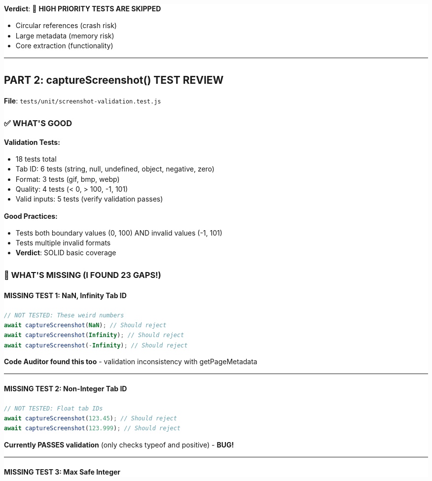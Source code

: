 **Verdict**: 🚨 **HIGH PRIORITY TESTS ARE SKIPPED**

- Circular references (crash risk)
- Large metadata (memory risk)
- Core extraction (functionality)

---

## PART 2: captureScreenshot() TEST REVIEW

**File**: `tests/unit/screenshot-validation.test.js`

### ✅ WHAT'S GOOD

**Validation Tests:**

- 18 tests total
- Tab ID: 6 tests (string, null, undefined, object, negative, zero)
- Format: 3 tests (gif, bmp, webp)
- Quality: 4 tests (< 0, > 100, -1, 101)
- Valid inputs: 5 tests (verify validation passes)

**Good Practices:**

- Tests both boundary values (0, 100) AND invalid values (-1, 101)
- Tests multiple invalid formats
- **Verdict**: SOLID basic coverage

### 🚨 WHAT'S MISSING (I FOUND 23 GAPS!)

#### MISSING TEST 1: NaN, Infinity Tab ID

```javascript
// NOT TESTED: These weird numbers
await captureScreenshot(NaN); // Should reject
await captureScreenshot(Infinity); // Should reject
await captureScreenshot(-Infinity); // Should reject
```

**Code Auditor found this too** - validation inconsistency with getPageMetadata

---

#### MISSING TEST 2: Non-Integer Tab ID

```javascript
// NOT TESTED: Float tab IDs
await captureScreenshot(123.45); // Should reject
await captureScreenshot(123.999); // Should reject
```

**Currently PASSES validation** (only checks typeof and positive) - **BUG!**

---

#### MISSING TEST 3: Max Safe Integer
